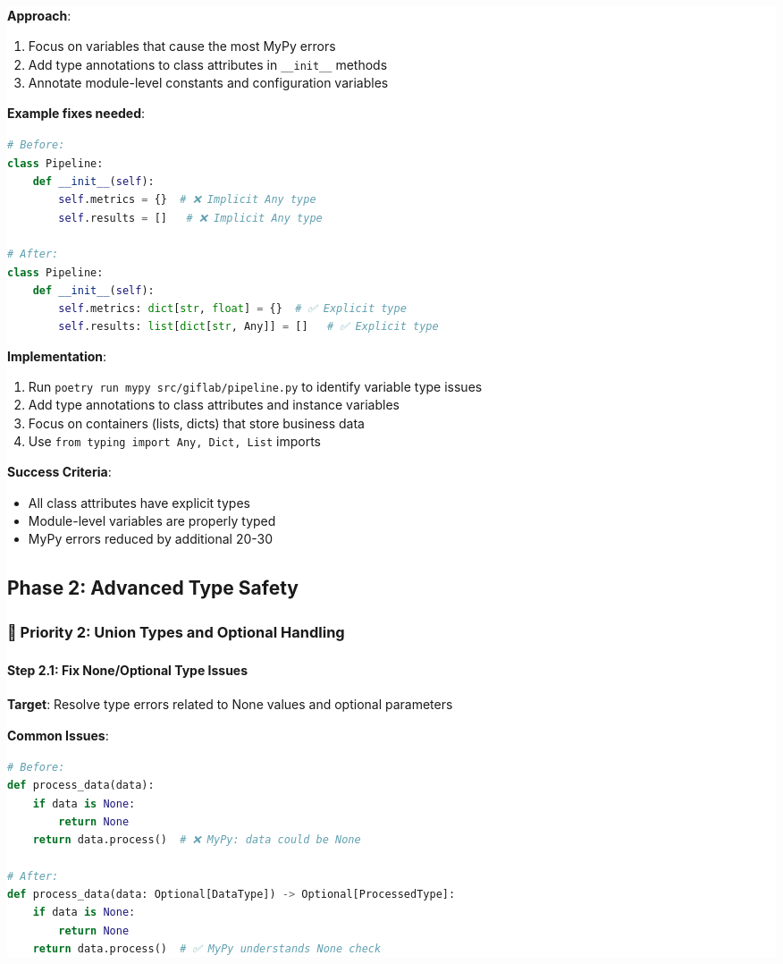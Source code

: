 **Approach**:
1. Focus on variables that cause the most MyPy errors
2. Add type annotations to class attributes in `__init__` methods
3. Annotate module-level constants and configuration variables

**Example fixes needed**:
```python
# Before:
class Pipeline:
    def __init__(self):
        self.metrics = {}  # ❌ Implicit Any type
        self.results = []   # ❌ Implicit Any type

# After:
class Pipeline:
    def __init__(self):
        self.metrics: dict[str, float] = {}  # ✅ Explicit type
        self.results: list[dict[str, Any]] = []   # ✅ Explicit type
```

**Implementation**:
1. Run `poetry run mypy src/giflab/pipeline.py` to identify variable type issues
2. Add type annotations to class attributes and instance variables  
3. Focus on containers (lists, dicts) that store business data
4. Use `from typing import Any, Dict, List` imports

**Success Criteria**:
- All class attributes have explicit types
- Module-level variables are properly typed  
- MyPy errors reduced by additional 20-30

## Phase 2: Advanced Type Safety

### 🔧 Priority 2: Union Types and Optional Handling

#### Step 2.1: Fix None/Optional Type Issues
**Target**: Resolve type errors related to None values and optional parameters

**Common Issues**:
```python
# Before:
def process_data(data):
    if data is None:
        return None
    return data.process()  # ❌ MyPy: data could be None

# After:
def process_data(data: Optional[DataType]) -> Optional[ProcessedType]:
    if data is None:
        return None
    return data.process()  # ✅ MyPy understands None check
```
